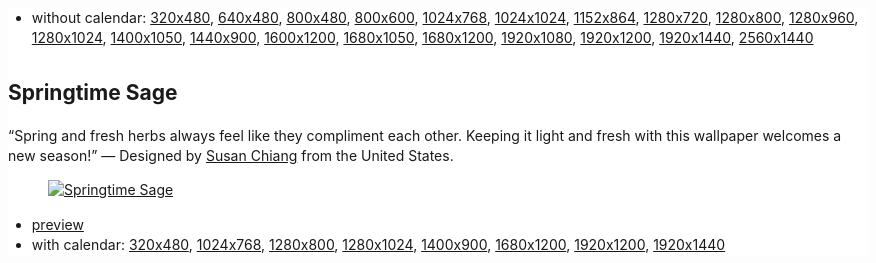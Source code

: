 *   without calendar: [320x480](https://smashingmagazine.com/files/wallpapers/apr-17/april-insignia/nocal/apr-17-april-insignia-nocal-320x480.png "April Insignia - 320x480"), [640x480](https://smashingmagazine.com/files/wallpapers/apr-17/april-insignia/nocal/apr-17-april-insignia-nocal-640x480.png "April Insignia - 640x480"), [800x480](https://smashingmagazine.com/files/wallpapers/apr-17/april-insignia/nocal/apr-17-april-insignia-nocal-800x480.png "April Insignia - 800x480"), [800x600](https://smashingmagazine.com/files/wallpapers/apr-17/april-insignia/nocal/apr-17-april-insignia-nocal-800x600.png "April Insignia - 800x600"), [1024x768](https://smashingmagazine.com/files/wallpapers/apr-17/april-insignia/nocal/apr-17-april-insignia-nocal-1024x768.png "April Insignia - 1024x768"), [1024x1024](https://smashingmagazine.com/files/wallpapers/apr-17/april-insignia/nocal/apr-17-april-insignia-nocal-1024x1024.png "April Insignia - 1024x1024"), [1152x864](https://smashingmagazine.com/files/wallpapers/apr-17/april-insignia/nocal/apr-17-april-insignia-nocal-1152x864.png "April Insignia - 1152x864"), [1280x720](https://smashingmagazine.com/files/wallpapers/apr-17/april-insignia/nocal/apr-17-april-insignia-nocal-1280x720.png "April Insignia - 1280x720"), [1280x800](https://smashingmagazine.com/files/wallpapers/apr-17/april-insignia/nocal/apr-17-april-insignia-nocal-1280x800.png "April Insignia - 1280x800"), [1280x960](https://smashingmagazine.com/files/wallpapers/apr-17/april-insignia/nocal/apr-17-april-insignia-nocal-1280x960.png "April Insignia - 1280x960"), [1280x1024](https://smashingmagazine.com/files/wallpapers/apr-17/april-insignia/nocal/apr-17-april-insignia-nocal-1280x1024.png "April Insignia - 1280x1024"), [1400x1050](https://smashingmagazine.com/files/wallpapers/apr-17/april-insignia/nocal/apr-17-april-insignia-nocal-1400x1050.png "April Insignia - 1400x1050"), [1440x900](https://smashingmagazine.com/files/wallpapers/apr-17/april-insignia/nocal/apr-17-april-insignia-nocal-1440x900.png "April Insignia - 1440x900"), [1600x1200](https://smashingmagazine.com/files/wallpapers/apr-17/april-insignia/nocal/apr-17-april-insignia-nocal-1600x1200.png "April Insignia - 1600x1200"), [1680x1050](https://smashingmagazine.com/files/wallpapers/apr-17/april-insignia/nocal/apr-17-april-insignia-nocal-1680x1050.png "April Insignia - 1680x1050"), [1680x1200](https://smashingmagazine.com/files/wallpapers/apr-17/april-insignia/nocal/apr-17-april-insignia-nocal-1680x1200.png "April Insignia - 1680x1200"), [1920x1080](https://smashingmagazine.com/files/wallpapers/apr-17/april-insignia/nocal/apr-17-april-insignia-nocal-1920x1080.png "April Insignia - 1920x1080"), [1920x1200](https://smashingmagazine.com/files/wallpapers/apr-17/april-insignia/nocal/apr-17-april-insignia-nocal-1920x1200.png "April Insignia - 1920x1200"), [1920x1440](https://smashingmagazine.com/files/wallpapers/apr-17/april-insignia/nocal/apr-17-april-insignia-nocal-1920x1440.png "April Insignia - 1920x1440"), [2560x1440](https://smashingmagazine.com/files/wallpapers/apr-17/april-insignia/nocal/apr-17-april-insignia-nocal-2560x1440.png "April Insignia - 2560x1440")

## Springtime Sage

“Spring and fresh herbs always feel like they compliment each other. Keeping it light and fresh with this wallpaper welcomes a new season!” — Designed by [Susan Chiang](https://www.susanchiang.com/) from the United States.

<figure><a href="https://smashingmagazine.com/files/wallpapers/apr-17/springtime-sage/apr-17-springtime-sage-full.png" title="Springtime Sage"><img alt="Springtime Sage" src="https://archive.smashing.media/assets/344dbf88-fdf9-42bb-adb4-46f01eedd629/6a23190e-eeb2-49c5-8a66-e77276a05838/apr-17-springtime-sage-preview-opt.png" /></a></figure>

*   [preview](https://smashingmagazine.com/files/wallpapers/apr-17/springtime-sage/apr-17-springtime-sage-preview.png "Springtime Sage - Preview")
*   with calendar: [320x480](https://smashingmagazine.com/files/wallpapers/apr-17/springtime-sage/cal/apr-17-springtime-sage-cal-320x480.png "Springtime Sage - 320x480"), [1024x768](https://smashingmagazine.com/files/wallpapers/apr-17/springtime-sage/cal/apr-17-springtime-sage-cal-1024x768.png "Springtime Sage - 1024x768"), [1280x800](https://smashingmagazine.com/files/wallpapers/apr-17/springtime-sage/cal/apr-17-springtime-sage-cal-1280x800.png "Springtime Sage - 1280x800"), [1280x1024](https://smashingmagazine.com/files/wallpapers/apr-17/springtime-sage/cal/apr-17-springtime-sage-cal-1280x1024.png "Springtime Sage - 1280x1024"), [1400x900](https://smashingmagazine.com/files/wallpapers/apr-17/springtime-sage/cal/apr-17-springtime-sage-cal-1400x900.png "Springtime Sage - 1400x900"), [1680x1200](https://smashingmagazine.com/files/wallpapers/apr-17/springtime-sage/cal/apr-17-springtime-sage-cal-1680x1200.png "Springtime Sage - 1680x1200"), [1920x1200](https://smashingmagazine.com/files/wallpapers/apr-17/springtime-sage/cal/apr-17-springtime-sage-cal-1920x1200.png "Springtime Sage - 1920x1200"), [1920x1440](https://smashingmagazine.com/files/wallpapers/apr-17/springtime-sage/cal/apr-17-springtime-sage-cal-1920x1440.png "Springtime Sage - 1920x1440")